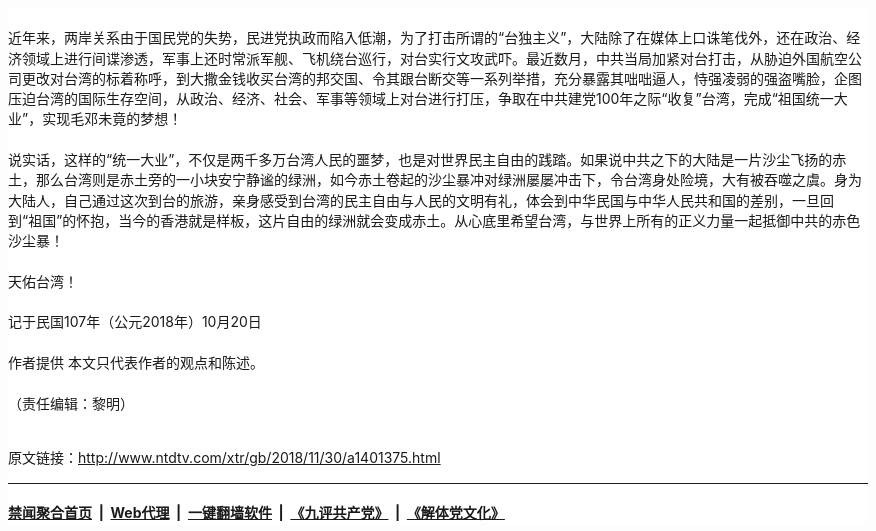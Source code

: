  <br/>
 近年来，两岸关系由于国民党的失势，民进党执政而陷入低潮，为了打击所谓的“台独主义”，大陆除了在媒体上口诛笔伐外，还在政治、经济领域上进行间谍渗透，军事上还时常派军舰、飞机绕台巡行，对台实行文攻武吓。最近数月，中共当局加紧对台打击，从胁迫外国航空公司更改对台湾的标着称呼，到大撒金钱收买台湾的邦交国、令其跟台断交等一系列举措，充分暴露其咄咄逼人，恃强凌弱的强盗嘴脸，企图压迫台湾的国际生存空间，从政治、经济、社会、军事等领域上对台进行打压，争取在中共建党100年之际“收复”台湾，完成“祖国统一大业”，实现毛邓未竟的梦想！
 <br/>
 <br/>
 说实话，这样的“统一大业”，不仅是两千多万台湾人民的噩梦，也是对世界民主自由的践踏。如果说中共之下的大陆是一片沙尘飞扬的赤土，那么台湾则是赤土旁的一小块安宁静谧的绿洲，如今赤土卷起的沙尘暴冲对绿洲屡屡冲击下，令台湾身处险境，大有被吞噬之虞。身为大陆人，自己通过这次到台的旅游，亲身感受到台湾的民主自由与人民的文明有礼，体会到中华民国与中华人民共和国的差别，一旦回到“祖国”的怀抱，当今的香港就是样板，这片自由的绿洲就会变成赤土。从心底里希望台湾，与世界上所有的正义力量一起抵御中共的赤色沙尘暴！
 <br/>
 <br/>
 天佑台湾！
 <br/>
 <br/>
 记于民国107年（公元2018年）10月20日
 <br/>
 <br/>
 作者提供 本文只代表作者的观点和陈述。
 <br/>
 <br/>
 （责任编辑：黎明）
 <br/>
</div>

<br/>原文链接：http://www.ntdtv.com/xtr/gb/2018/11/30/a1401375.html


------------------------
#### [禁闻聚合首页](https://github.com/gfw-breaker/banned-news/blob/master/README.md) &nbsp;|&nbsp; [Web代理](https://github.com/gfw-breaker/open-proxy/blob/master/README.md) &nbsp;|&nbsp; [一键翻墙软件](https://github.com/gfw-breaker/nogfw/blob/master/README.md) &nbsp;|&nbsp; [《九评共产党》](https://github.com/gfw-breaker/9ping.md/blob/master/README.md#九评之一评共产党是什么) &nbsp;|&nbsp; [《解体党文化》](https://github.com/gfw-breaker/jtdwh.md/blob/master/README.md#绪论)